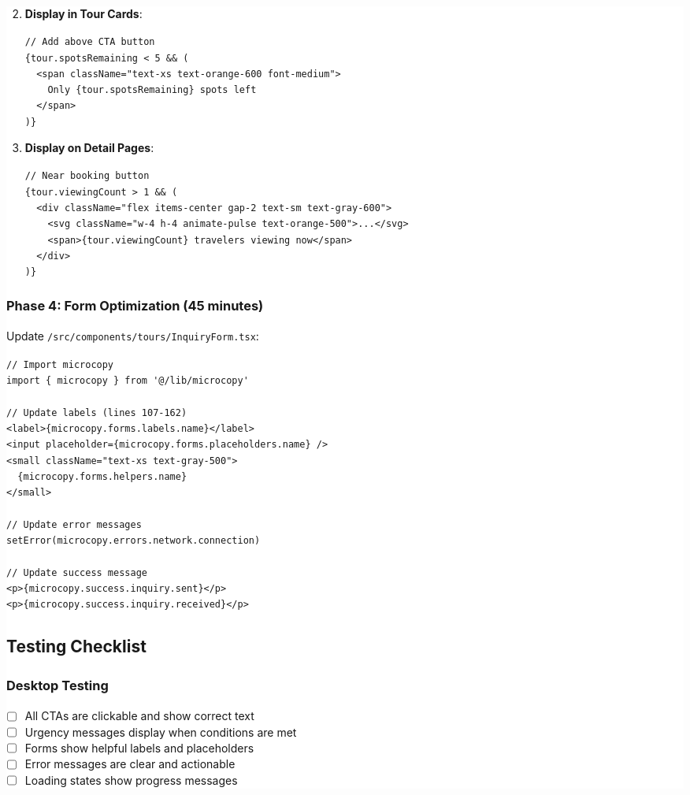 2. **Display in Tour Cards**:
   ```tsx
   // Add above CTA button
   {tour.spotsRemaining < 5 && (
     <span className="text-xs text-orange-600 font-medium">
       Only {tour.spotsRemaining} spots left
     </span>
   )}
   ```

3. **Display on Detail Pages**:
   ```tsx
   // Near booking button
   {tour.viewingCount > 1 && (
     <div className="flex items-center gap-2 text-sm text-gray-600">
       <svg className="w-4 h-4 animate-pulse text-orange-500">...</svg>
       <span>{tour.viewingCount} travelers viewing now</span>
     </div>
   )}
   ```

### Phase 4: Form Optimization (45 minutes)

Update `/src/components/tours/InquiryForm.tsx`:

```tsx
// Import microcopy
import { microcopy } from '@/lib/microcopy'

// Update labels (lines 107-162)
<label>{microcopy.forms.labels.name}</label>
<input placeholder={microcopy.forms.placeholders.name} />
<small className="text-xs text-gray-500">
  {microcopy.forms.helpers.name}
</small>

// Update error messages
setError(microcopy.errors.network.connection)

// Update success message
<p>{microcopy.success.inquiry.sent}</p>
<p>{microcopy.success.inquiry.received}</p>
```

## Testing Checklist

### Desktop Testing
- [ ] All CTAs are clickable and show correct text
- [ ] Urgency messages display when conditions are met
- [ ] Forms show helpful labels and placeholders
- [ ] Error messages are clear and actionable
- [ ] Loading states show progress messages
